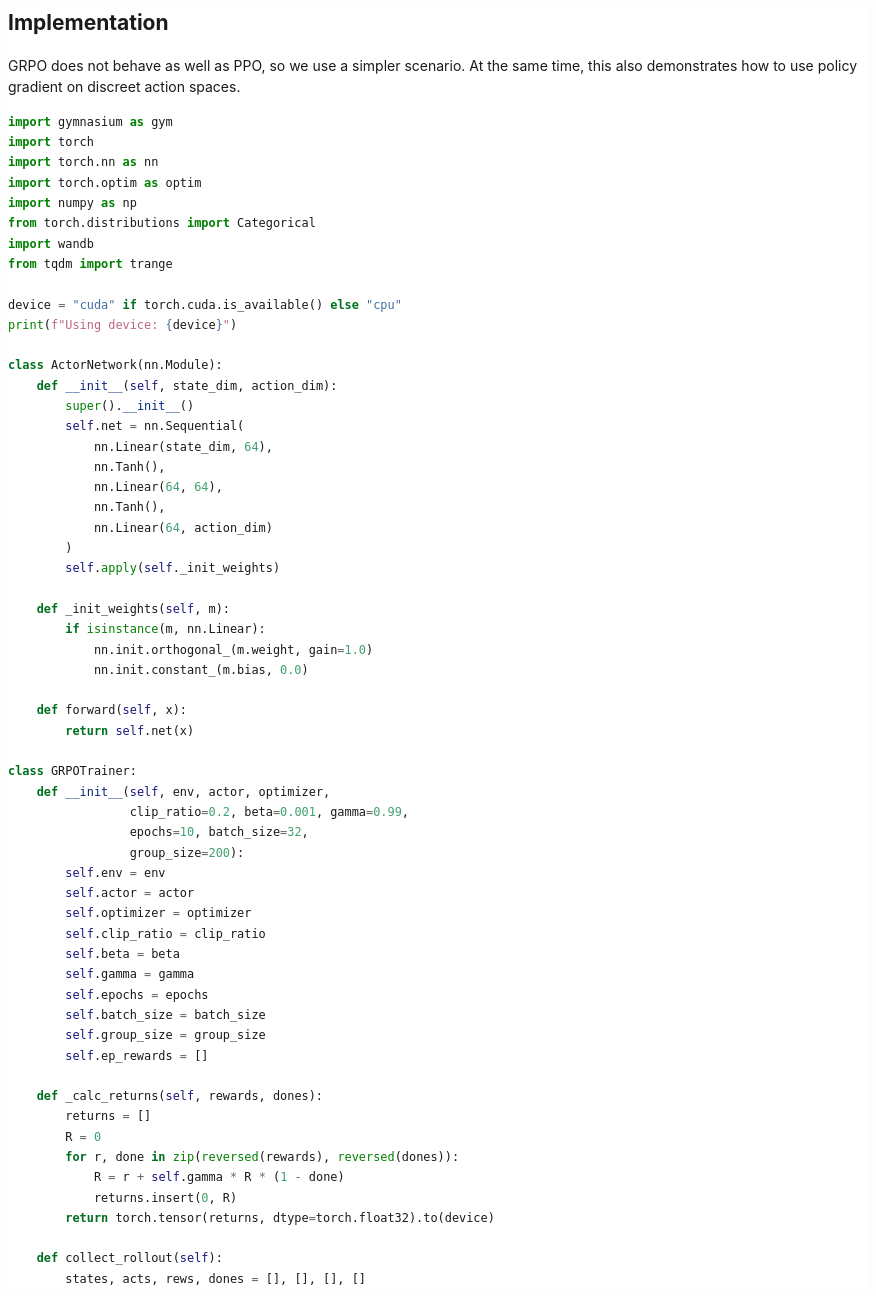 ## Implementation

GRPO does not behave as well as PPO, so we use a simpler scenario. At the same time, this also demonstrates how to use policy gradient on discreet action spaces.

```python
import gymnasium as gym
import torch
import torch.nn as nn
import torch.optim as optim
import numpy as np
from torch.distributions import Categorical
import wandb
from tqdm import trange

device = "cuda" if torch.cuda.is_available() else "cpu"
print(f"Using device: {device}")

class ActorNetwork(nn.Module):
    def __init__(self, state_dim, action_dim):
        super().__init__()
        self.net = nn.Sequential(
            nn.Linear(state_dim, 64),
            nn.Tanh(),
            nn.Linear(64, 64),
            nn.Tanh(),
            nn.Linear(64, action_dim)
        )
        self.apply(self._init_weights)

    def _init_weights(self, m):
        if isinstance(m, nn.Linear):
            nn.init.orthogonal_(m.weight, gain=1.0)
            nn.init.constant_(m.bias, 0.0)

    def forward(self, x):
        return self.net(x)

class GRPOTrainer:
    def __init__(self, env, actor, optimizer, 
                 clip_ratio=0.2, beta=0.001, gamma=0.99,
                 epochs=10, batch_size=32, 
                 group_size=200):
        self.env = env
        self.actor = actor
        self.optimizer = optimizer
        self.clip_ratio = clip_ratio
        self.beta = beta
        self.gamma = gamma
        self.epochs = epochs
        self.batch_size = batch_size
        self.group_size = group_size
        self.ep_rewards = []

    def _calc_returns(self, rewards, dones):
        returns = []
        R = 0
        for r, done in zip(reversed(rewards), reversed(dones)):
            R = r + self.gamma * R * (1 - done)
            returns.insert(0, R)
        return torch.tensor(returns, dtype=torch.float32).to(device)

    def collect_rollout(self):
        states, acts, rews, dones = [], [], [], []
```